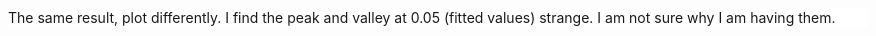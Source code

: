 The same result, plot differently. I find the peak and valley at 0.05 (fitted values) strange. I am not sure why I am having them.
